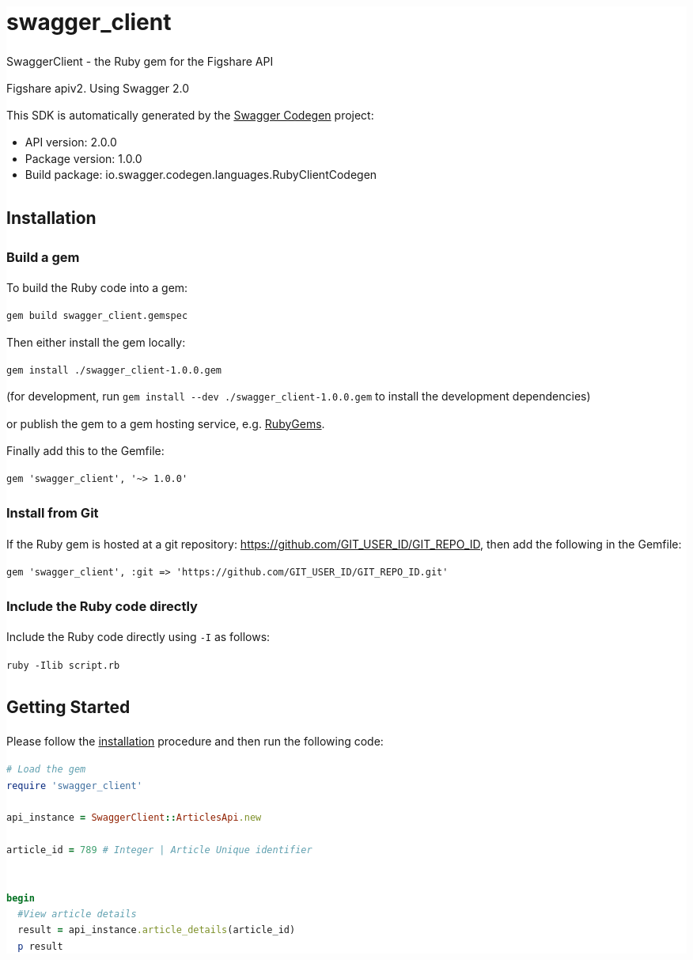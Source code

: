 # swagger_client

SwaggerClient - the Ruby gem for the Figshare API

Figshare apiv2. Using Swagger 2.0

This SDK is automatically generated by the [Swagger Codegen](https://github.com/swagger-api/swagger-codegen) project:

- API version: 2.0.0
- Package version: 1.0.0
- Build package: io.swagger.codegen.languages.RubyClientCodegen

## Installation

### Build a gem

To build the Ruby code into a gem:

```shell
gem build swagger_client.gemspec
```

Then either install the gem locally:

```shell
gem install ./swagger_client-1.0.0.gem
```
(for development, run `gem install --dev ./swagger_client-1.0.0.gem` to install the development dependencies)

or publish the gem to a gem hosting service, e.g. [RubyGems](https://rubygems.org/).

Finally add this to the Gemfile:

    gem 'swagger_client', '~> 1.0.0'

### Install from Git

If the Ruby gem is hosted at a git repository: https://github.com/GIT_USER_ID/GIT_REPO_ID, then add the following in the Gemfile:

    gem 'swagger_client', :git => 'https://github.com/GIT_USER_ID/GIT_REPO_ID.git'

### Include the Ruby code directly

Include the Ruby code directly using `-I` as follows:

```shell
ruby -Ilib script.rb
```

## Getting Started

Please follow the [installation](#installation) procedure and then run the following code:
```ruby
# Load the gem
require 'swagger_client'

api_instance = SwaggerClient::ArticlesApi.new

article_id = 789 # Integer | Article Unique identifier


begin
  #View article details
  result = api_instance.article_details(article_id)
  p result
```